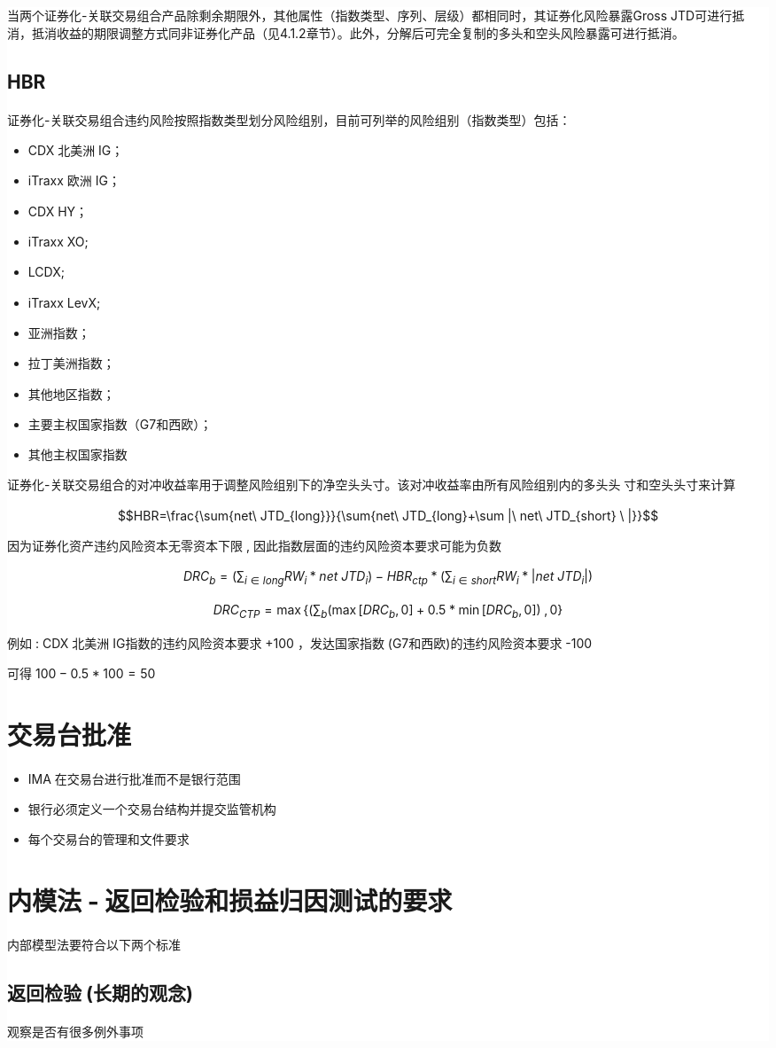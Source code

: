 当两个证券化-关联交易组合产品除剩余期限外，其他属性（指数类型、序列、层级）都相同时，其证券化风险暴露Gross JTD可进行抵消，抵消收益的期限调整方式同非证券化产品（见4.1.2章节）。此外，分解后可完全复制的多头和空头风险暴露可进行抵消。

## HBR
证券化-关联交易组合违约风险按照指数类型划分风险组别，目前可列举的风险组别（指数类型）包括：

- CDX 北美洲 IG；

- iTraxx 欧洲 IG；

- CDX HY；

- iTraxx XO;

- LCDX;

- iTraxx LevX;

- 亚洲指数；

- 拉丁美洲指数；

- 其他地区指数；

- 主要主权国家指数（G7和西欧）；

- 其他主权国家指数

证券化-关联交易组合的对冲收益率用于调整风险组别下的净空头头寸。该对冲收益率由所有风险组别内的多头头
寸和空头头寸来计算

$$HBR=\frac{\sum{net\ JTD_{long}}}{\sum{net\ JTD_{long}+\sum |\ net\ JTD_{short} \ |}}$$

因为证券化资产违约风险资本无零资本下限 , 因此指数层面的违约风险资本要求可能为负数

$$DRC_b=(\sum_{i\in long}RW_i * net\ JTD_i)-HBR_{ctp} * (\sum_{i\in short} RW_i * |net\ JTD_i|)$$

$$DRC_{CTP}=\max\bigg\{(\sum_{b}(\max[ DRC_b,0 ]+0.5*\min[ DRC_b,0 ])\; ,0\bigg\}$$

例如 : CDX 北美洲 IG指数的违约风险资本要求 +100 ，发达国家指数 (G7和西欧)的违约风险资本要求 -100 

可得 $100-0.5*100 = 50$

# 交易台批准

- IMA 在交易台进行批准而不是银行范围

- 银行必须定义一个交易台结构并提交监管机构

- 每个交易台的管理和文件要求

# 内模法 - 返回检验和损益归因测试的要求

内部模型法要符合以下两个标准 

## 返回检验 (长期的观念)

观察是否有很多例外事项
